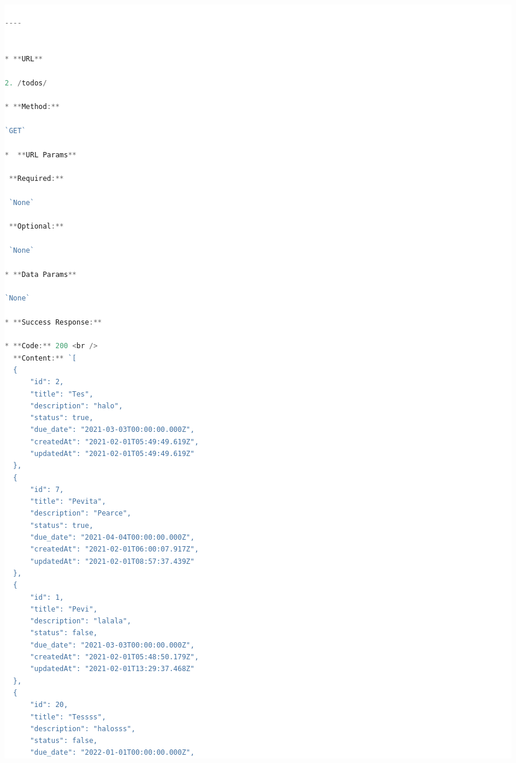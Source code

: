   ```javascript

----


* **URL** 

  2. /todos/
  
* **Method:**

  `GET`
  
*  **URL Params**

   **Required:**
 
   `None`

   **Optional:**
 
   `None`

* **Data Params**

  `None`

* **Success Response:**

  * **Code:** 200 <br />
    **Content:** `[
    {
        "id": 2,
        "title": "Tes",
        "description": "halo",
        "status": true,
        "due_date": "2021-03-03T00:00:00.000Z",
        "createdAt": "2021-02-01T05:49:49.619Z",
        "updatedAt": "2021-02-01T05:49:49.619Z"
    }, 
    {
        "id": 7,
        "title": "Pevita",
        "description": "Pearce",
        "status": true,
        "due_date": "2021-04-04T00:00:00.000Z",
        "createdAt": "2021-02-01T06:00:07.917Z",
        "updatedAt": "2021-02-01T08:57:37.439Z"
    },
    {
        "id": 1,
        "title": "Pevi",
        "description": "lalala",
        "status": false,
        "due_date": "2021-03-03T00:00:00.000Z",
        "createdAt": "2021-02-01T05:48:50.179Z",
        "updatedAt": "2021-02-01T13:29:37.468Z"
    },
    {
        "id": 20,
        "title": "Tessss",
        "description": "halosss",
        "status": false,
        "due_date": "2022-01-01T00:00:00.000Z",
  ```
